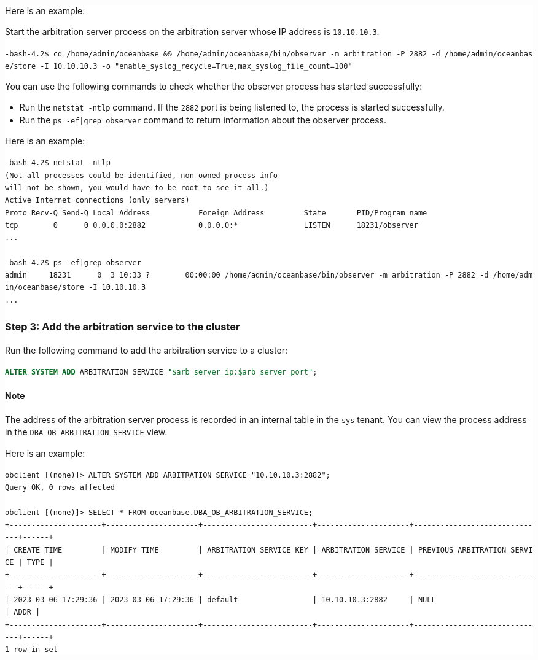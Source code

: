    Here is an example:

   Start the arbitration server process on the arbitration server whose IP address is `10.10.10.3`.

   ```shell
   -bash-4.2$ cd /home/admin/oceanbase && /home/admin/oceanbase/bin/observer -m arbitration -P 2882 -d /home/admin/oceanbase/store -I 10.10.10.3 -o "enable_syslog_recycle=True,max_syslog_file_count=100"
   ```

   You can use the following commands to check whether the observer process has started successfully:

   * Run the `netstat -ntlp` command. If the `2882` port is being listened to, the process is started successfully.
   * Run the `ps -ef|grep observer` command to return information about the observer process.

   Here is an example:

   ```shell
   -bash-4.2$ netstat -ntlp
   (Not all processes could be identified, non-owned process info
   will not be shown, you would have to be root to see it all.)
   Active Internet connections (only servers)
   Proto Recv-Q Send-Q Local Address           Foreign Address         State       PID/Program name
   tcp        0      0 0.0.0.0:2882            0.0.0.0:*               LISTEN      18231/observer
   ...

   -bash-4.2$ ps -ef|grep observer
   admin     18231      0  3 10:33 ?        00:00:00 /home/admin/oceanbase/bin/observer -m arbitration -P 2882 -d /home/admin/oceanbase/store -I 10.10.10.3
   ...
   ```

### Step 3: Add the arbitration service to the cluster

Run the following command to add the arbitration service to a cluster:

```sql
ALTER SYSTEM ADD ARBITRATION SERVICE "$arb_server_ip:$arb_server_port";
```

<main id="notice" type='explain'>
   <h4>Note</h4>
   <p>The address of the arbitration server process is recorded in an internal table in the <code>sys</code> tenant. You can view the process address in the <code>DBA_OB_ARBITRATION_SERVICE</code> view. </p>
</main>

Here is an example:

```shell
obclient [(none)]> ALTER SYSTEM ADD ARBITRATION SERVICE "10.10.10.3:2882";
Query OK, 0 rows affected

obclient [(none)]> SELECT * FROM oceanbase.DBA_OB_ARBITRATION_SERVICE;
+---------------------+---------------------+-------------------------+---------------------+------------------------------+------+
| CREATE_TIME         | MODIFY_TIME         | ARBITRATION_SERVICE_KEY | ARBITRATION_SERVICE | PREVIOUS_ARBITRATION_SERVICE | TYPE |
+---------------------+---------------------+-------------------------+---------------------+------------------------------+------+
| 2023-03-06 17:29:36 | 2023-03-06 17:29:36 | default                 | 10.10.10.3:2882     | NULL                         | ADDR |
+---------------------+---------------------+-------------------------+---------------------+------------------------------+------+
1 row in set
```

